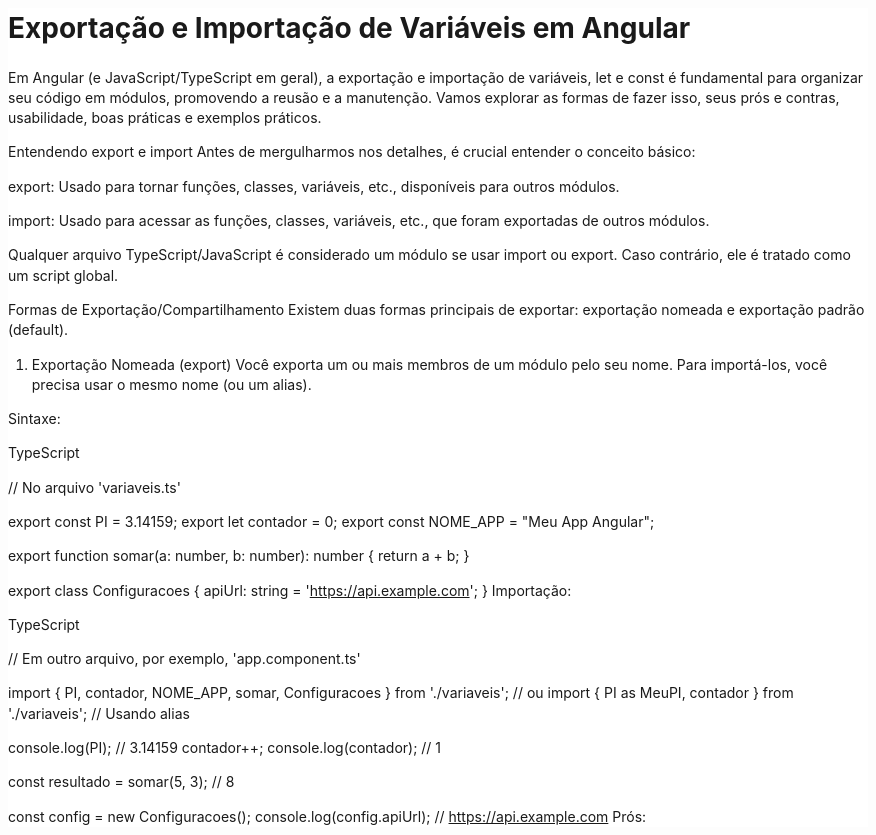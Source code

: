 # Exportação e Importação de Variáveis em Angular

Em Angular (e JavaScript/TypeScript em geral), a exportação e importação de variáveis, let e const é fundamental para organizar seu código em módulos, promovendo a reusão e a manutenção. Vamos explorar as formas de fazer isso, seus prós e contras, usabilidade, boas práticas e exemplos práticos.

Entendendo export e import
Antes de mergulharmos nos detalhes, é crucial entender o conceito básico:

export: Usado para tornar funções, classes, variáveis, etc., disponíveis para outros módulos.

import: Usado para acessar as funções, classes, variáveis, etc., que foram exportadas de outros módulos.

Qualquer arquivo TypeScript/JavaScript é considerado um módulo se usar import ou export. Caso contrário, ele é tratado como um script global.

Formas de Exportação/Compartilhamento
Existem duas formas principais de exportar: exportação nomeada e exportação padrão (default).

1. Exportação Nomeada (export)
Você exporta um ou mais membros de um módulo pelo seu nome. Para importá-los, você precisa usar o mesmo nome (ou um alias).

Sintaxe:

TypeScript

// No arquivo 'variaveis.ts'

export const PI = 3.14159;
export let contador = 0;
export const NOME_APP = "Meu App Angular";

export function somar(a: number, b: number): number {
  return a + b;
}

export class Configuracoes {
  apiUrl: string = 'https://api.example.com';
}
Importação:

TypeScript

// Em outro arquivo, por exemplo, 'app.component.ts'

import { PI, contador, NOME_APP, somar, Configuracoes } from './variaveis';
// ou
import { PI as MeuPI, contador } from './variaveis'; // Usando alias

console.log(PI); // 3.14159
contador++;
console.log(contador); // 1

const resultado = somar(5, 3); // 8

const config = new Configuracoes();
console.log(config.apiUrl); // https://api.example.com
Prós:
